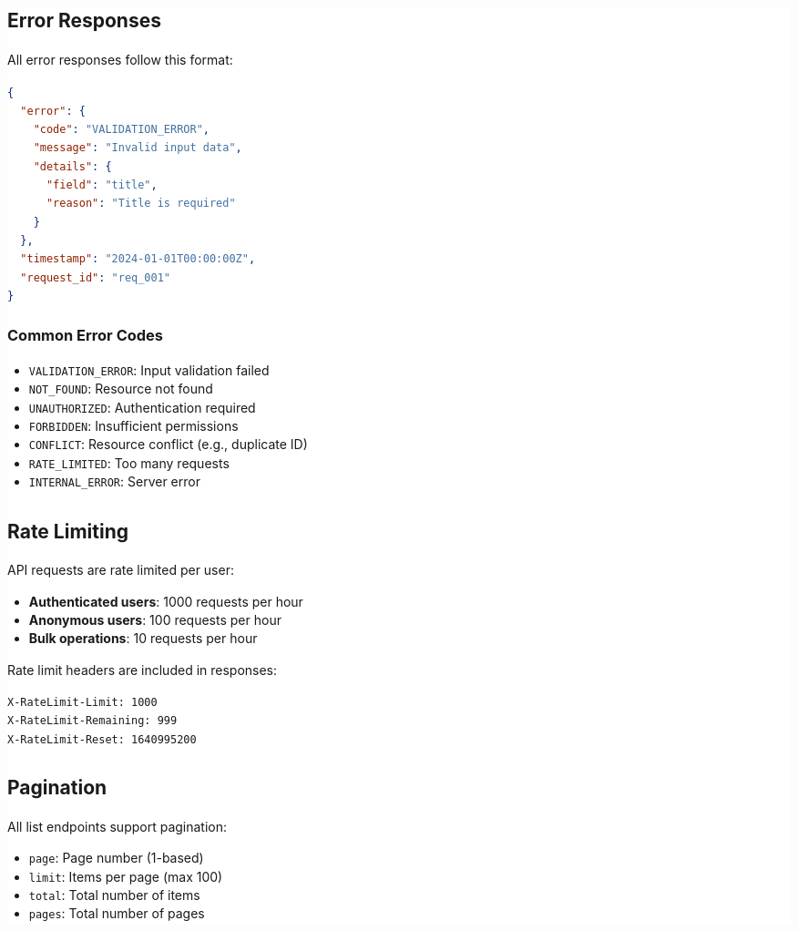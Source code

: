 ## Error Responses

All error responses follow this format:

```json
{
  "error": {
    "code": "VALIDATION_ERROR",
    "message": "Invalid input data",
    "details": {
      "field": "title",
      "reason": "Title is required"
    }
  },
  "timestamp": "2024-01-01T00:00:00Z",
  "request_id": "req_001"
}
```

### Common Error Codes

- `VALIDATION_ERROR`: Input validation failed
- `NOT_FOUND`: Resource not found
- `UNAUTHORIZED`: Authentication required
- `FORBIDDEN`: Insufficient permissions
- `CONFLICT`: Resource conflict (e.g., duplicate ID)
- `RATE_LIMITED`: Too many requests
- `INTERNAL_ERROR`: Server error

## Rate Limiting

API requests are rate limited per user:

- **Authenticated users**: 1000 requests per hour
- **Anonymous users**: 100 requests per hour
- **Bulk operations**: 10 requests per hour

Rate limit headers are included in responses:

```http
X-RateLimit-Limit: 1000
X-RateLimit-Remaining: 999
X-RateLimit-Reset: 1640995200
```

## Pagination

All list endpoints support pagination:

- `page`: Page number (1-based)
- `limit`: Items per page (max 100)
- `total`: Total number of items
- `pages`: Total number of pages
